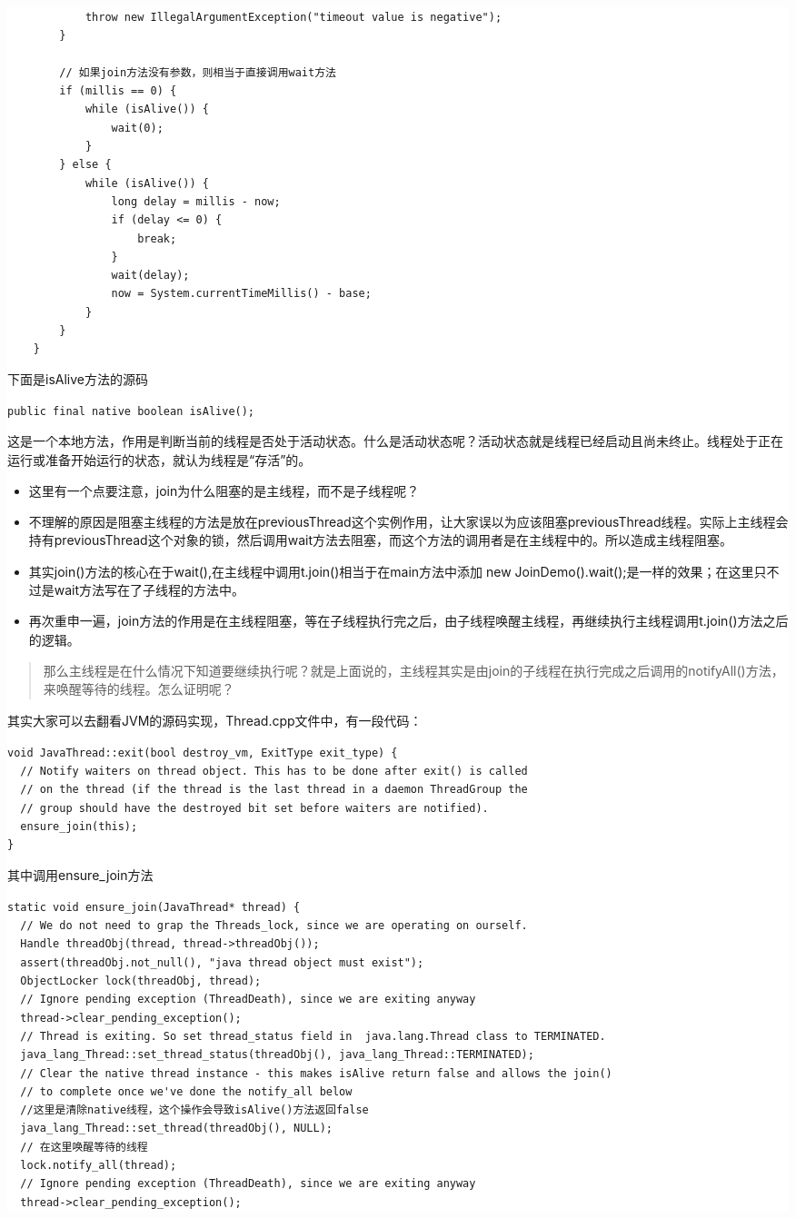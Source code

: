 ```
            throw new IllegalArgumentException("timeout value is negative");
        }

        // 如果join方法没有参数，则相当于直接调用wait方法
        if (millis == 0) {
            while (isAlive()) {
                wait(0);
            }
        } else {
            while (isAlive()) {
                long delay = millis - now;
                if (delay <= 0) {
                    break;
                }
                wait(delay);
                now = System.currentTimeMillis() - base;
            }
        }
    }
```
下面是isAlive方法的源码
```
public final native boolean isAlive();
```
这是一个本地方法，作用是判断当前的线程是否处于活动状态。什么是活动状态呢？活动状态就是线程已经启动且尚未终止。线程处于正在运行或准备开始运行的状态，就认为线程是“存活”的。

- 这里有一个点要注意，join为什么阻塞的是主线程，而不是子线程呢？

- 不理解的原因是阻塞主线程的方法是放在previousThread这个实例作用，让大家误以为应该阻塞previousThread线程。实际上主线程会持有previousThread这个对象的锁，然后调用wait方法去阻塞，而这个方法的调用者是在主线程中的。所以造成主线程阻塞。

- 其实join()方法的核心在于wait(),在主线程中调用t.join()相当于在main方法中添加 new JoinDemo().wait();是一样的效果；在这里只不过是wait方法写在了子线程的方法中。

- 再次重申一遍，join方法的作用是在主线程阻塞，等在子线程执行完之后，由子线程唤醒主线程，再继续执行主线程调用t.join()方法之后的逻辑。


> 那么主线程是在什么情况下知道要继续执行呢？就是上面说的，主线程其实是由join的子线程在执行完成之后调用的notifyAll()方法，来唤醒等待的线程。怎么证明呢？

其实大家可以去翻看JVM的源码实现，Thread.cpp文件中，有一段代码：
```
void JavaThread::exit(bool destroy_vm, ExitType exit_type) {
  // Notify waiters on thread object. This has to be done after exit() is called
  // on the thread (if the thread is the last thread in a daemon ThreadGroup the
  // group should have the destroyed bit set before waiters are notified).
  ensure_join(this);
}
```
其中调用ensure_join方法
```
static void ensure_join(JavaThread* thread) {
  // We do not need to grap the Threads_lock, since we are operating on ourself.
  Handle threadObj(thread, thread->threadObj());
  assert(threadObj.not_null(), "java thread object must exist");
  ObjectLocker lock(threadObj, thread);
  // Ignore pending exception (ThreadDeath), since we are exiting anyway
  thread->clear_pending_exception();
  // Thread is exiting. So set thread_status field in  java.lang.Thread class to TERMINATED.
  java_lang_Thread::set_thread_status(threadObj(), java_lang_Thread::TERMINATED);
  // Clear the native thread instance - this makes isAlive return false and allows the join()
  // to complete once we've done the notify_all below
  //这里是清除native线程，这个操作会导致isAlive()方法返回false
  java_lang_Thread::set_thread(threadObj(), NULL);
  // 在这里唤醒等待的线程
  lock.notify_all(thread);
  // Ignore pending exception (ThreadDeath), since we are exiting anyway
  thread->clear_pending_exception();
```